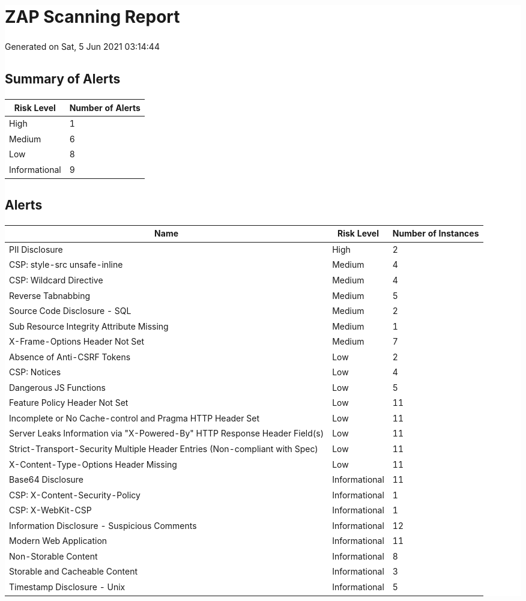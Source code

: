 
# ZAP Scanning Report

Generated on Sat, 5 Jun 2021 03:14:44


## Summary of Alerts

| Risk Level | Number of Alerts |
| --- | --- |
| High | 1 |
| Medium | 6 |
| Low | 8 |
| Informational | 9 |

## Alerts

| Name | Risk Level | Number of Instances |
| --- | --- | --- | 
| PII Disclosure | High | 2 | 
| CSP: style-src unsafe-inline | Medium | 4 | 
| CSP: Wildcard Directive | Medium | 4 | 
| Reverse Tabnabbing | Medium | 5 | 
| Source Code Disclosure - SQL | Medium | 2 | 
| Sub Resource Integrity Attribute Missing | Medium | 1 | 
| X-Frame-Options Header Not Set | Medium | 7 | 
| Absence of Anti-CSRF Tokens | Low | 2 | 
| CSP: Notices | Low | 4 | 
| Dangerous JS Functions | Low | 5 | 
| Feature Policy Header Not Set | Low | 11 | 
| Incomplete or No Cache-control and Pragma HTTP Header Set | Low | 11 | 
| Server Leaks Information via "X-Powered-By" HTTP Response Header Field(s) | Low | 11 | 
| Strict-Transport-Security Multiple Header Entries (Non-compliant with Spec) | Low | 11 | 
| X-Content-Type-Options Header Missing | Low | 11 | 
| Base64 Disclosure | Informational | 11 | 
| CSP: X-Content-Security-Policy | Informational | 1 | 
| CSP: X-WebKit-CSP | Informational | 1 | 
| Information Disclosure - Suspicious Comments | Informational | 12 | 
| Modern Web Application | Informational | 11 | 
| Non-Storable Content | Informational | 8 | 
| Storable and Cacheable Content | Informational | 3 | 
| Timestamp Disclosure - Unix | Informational | 5 | 
